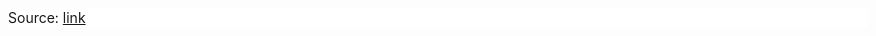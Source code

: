 [^12]: Page 16 of the NE dated 2 August 2019

[^13]: Page 35 of the NE dated 2 August 2019

[^14]: Page 51 of the NE dated 2 August 2019

[^15]: Page 16 of the NE dated 2 August 2019

[^16]: Page 53 of the NE dated 2 August 2019

[^17]: Page 54 of the NE dated 2 August 2019

[^18]: Page 29 of the NE dated 23 August 2019

[^19]: PW 5 explained that a subject is given up to 5 attempts in each test cycle to provide a proper breath \[see pages 8 and 9 of the NE dated 23 August 2019\].

[^20]: Page 54 of the NE dated 2 August 2019

[^21]: Pages 25 – 26 of the NE dated 2 August 2019

[^22]: Page 27 of the NE dated 2 August 2019

[^23]: Page 34 of the NE dated 2 August 2019

[^24]: Page 30 of the NE dated 23 August 2019

[^25]: Page 31 of the NE dated 2 August 2019


Source: [link](https://www.lawnet.sg:443/lawnet/web/lawnet/free-resources?p_p_id=freeresources_WAR_lawnet3baseportlet&p_p_lifecycle=1&p_p_state=normal&p_p_mode=view&_freeresources_WAR_lawnet3baseportlet_action=openContentPage&_freeresources_WAR_lawnet3baseportlet_docId=%2FJudgment%2F24227-SSP.xml)

[^1]: Page 22 of the NE dated 19 July 2019
[^2]: The Prosecution witnesses gave three different timings. PW 1 stated that the Accused informed that he drank at 1 am and PW 2 stated that the Accused had informed them that he had drank earlier at about 11 pm. PW 4 stated that the Accused told him that he started drinking at a pub around 8.30 pm until about 2 am.
[^3]: Page 13 of the NE dated 2 August 2019
[^4]: Page 15 of the NE dated 2 August 2019
[^5]: Page 8 of the NE dated 23 August 2019
[^6]: Paragraph 24 of the Prosecution’s Closing Submissions
[^7]: Paragraphs 25 – 27 of the Prosecution’s Closing Submissions
[^8]: Pages 4 – 7 of the NE dated 19 July 2019
[^9]: Page 14 of the NE dated 23 August 2019
[^10]: PW 4 stated that they would wait for 20 to 25 minutes for the alcohol to dissipate (see page 31 of the NE dated 2 August ) and PW 5 stated that they would wait for 15 minutes (see pages 25 and 37 of the NE dated 23 August 2019)
[^11]: Page 26 of the NE dated 23 August 2019